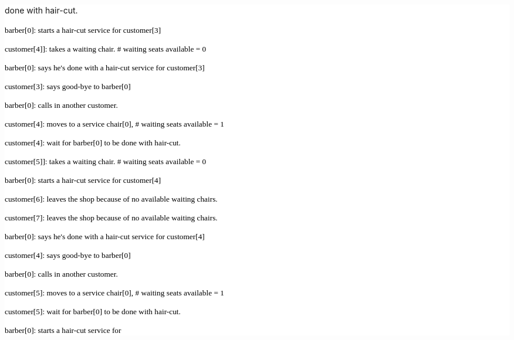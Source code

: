   done with hair-cut.</span></p>
  <p class=MsoNormal style='margin-bottom:0in;margin-bottom:.0001pt;line-height:
  normal;vertical-align:baseline'><span style='font-size:10.0pt;font-family:
  "Times New Roman",serif;color:black'>barber[0]: starts a hair-cut service for
  customer[3]</span></p>
  <p class=MsoNormal style='margin-bottom:0in;margin-bottom:.0001pt;line-height:
  normal;vertical-align:baseline'><span style='font-size:10.0pt;font-family:
  "Times New Roman",serif;color:black'>customer[4]]: takes a waiting chair. #
  waiting seats available = 0</span></p>
  <p class=MsoNormal style='margin-bottom:0in;margin-bottom:.0001pt;line-height:
  normal;vertical-align:baseline'><span style='font-size:10.0pt;font-family:
  "Times New Roman",serif;color:black'>barber[0]: says he's done with a
  hair-cut service for customer[3]</span></p>
  <p class=MsoNormal style='margin-bottom:0in;margin-bottom:.0001pt;line-height:
  normal;vertical-align:baseline'><span style='font-size:10.0pt;font-family:
  "Times New Roman",serif;color:black'>customer[3]: says good-bye to barber[0]</span></p>
  <p class=MsoNormal style='margin-bottom:0in;margin-bottom:.0001pt;line-height:
  normal;vertical-align:baseline'><span style='font-size:10.0pt;font-family:
  "Times New Roman",serif;color:black'>barber[0]: calls in another customer.</span></p>
  <p class=MsoNormal style='margin-bottom:0in;margin-bottom:.0001pt;line-height:
  normal;vertical-align:baseline'><span style='font-size:10.0pt;font-family:
  "Times New Roman",serif;color:black'>customer[4]: moves to a service
  chair[0], # waiting seats available = 1</span></p>
  <p class=MsoNormal style='margin-bottom:0in;margin-bottom:.0001pt;line-height:
  normal;vertical-align:baseline'><span style='font-size:10.0pt;font-family:
  "Times New Roman",serif;color:black'>customer[4]: wait for barber[0] to be
  done with hair-cut.</span></p>
  <p class=MsoNormal style='margin-bottom:0in;margin-bottom:.0001pt;line-height:
  normal;vertical-align:baseline'><span style='font-size:10.0pt;font-family:
  "Times New Roman",serif;color:black'>customer[5]]: takes a waiting chair. #
  waiting seats available = 0</span></p>
  <p class=MsoNormal style='margin-bottom:0in;margin-bottom:.0001pt;line-height:
  normal;vertical-align:baseline'><span style='font-size:10.0pt;font-family:
  "Times New Roman",serif;color:black'>barber[0]: starts a hair-cut service for
  customer[4]</span></p>
  <p class=MsoNormal style='margin-bottom:0in;margin-bottom:.0001pt;line-height:
  normal;vertical-align:baseline'><span style='font-size:10.0pt;font-family:
  "Times New Roman",serif;color:black'>customer[6]: leaves the shop because of
  no available waiting chairs.</span></p>
  <p class=MsoNormal style='margin-bottom:0in;margin-bottom:.0001pt;line-height:
  normal;vertical-align:baseline'><span style='font-size:10.0pt;font-family:
  "Times New Roman",serif;color:black'>customer[7]: leaves the shop because of
  no available waiting chairs.</span></p>
  <p class=MsoNormal style='margin-bottom:0in;margin-bottom:.0001pt;line-height:
  normal;vertical-align:baseline'><span style='font-size:10.0pt;font-family:
  "Times New Roman",serif;color:black'>barber[0]: says he's done with a
  hair-cut service for customer[4]</span></p>
  <p class=MsoNormal style='margin-bottom:0in;margin-bottom:.0001pt;line-height:
  normal;vertical-align:baseline'><span style='font-size:10.0pt;font-family:
  "Times New Roman",serif;color:black'>customer[4]: says good-bye to barber[0]</span></p>
  <p class=MsoNormal style='margin-bottom:0in;margin-bottom:.0001pt;line-height:
  normal;vertical-align:baseline'><span style='font-size:10.0pt;font-family:
  "Times New Roman",serif;color:black'>barber[0]: calls in another customer.</span></p>
  <p class=MsoNormal style='margin-bottom:0in;margin-bottom:.0001pt;line-height:
  normal;vertical-align:baseline'><span style='font-size:10.0pt;font-family:
  "Times New Roman",serif;color:black'>customer[5]: moves to a service
  chair[0], # waiting seats available = 1</span></p>
  <p class=MsoNormal style='margin-bottom:0in;margin-bottom:.0001pt;line-height:
  normal;vertical-align:baseline'><span style='font-size:10.0pt;font-family:
  "Times New Roman",serif;color:black'>customer[5]: wait for barber[0] to be
  done with hair-cut.</span></p>
  <p class=MsoNormal style='margin-bottom:0in;margin-bottom:.0001pt;line-height:
  normal;vertical-align:baseline'><span style='font-size:10.0pt;font-family:
  "Times New Roman",serif;color:black'>barber[0]: starts a hair-cut service for